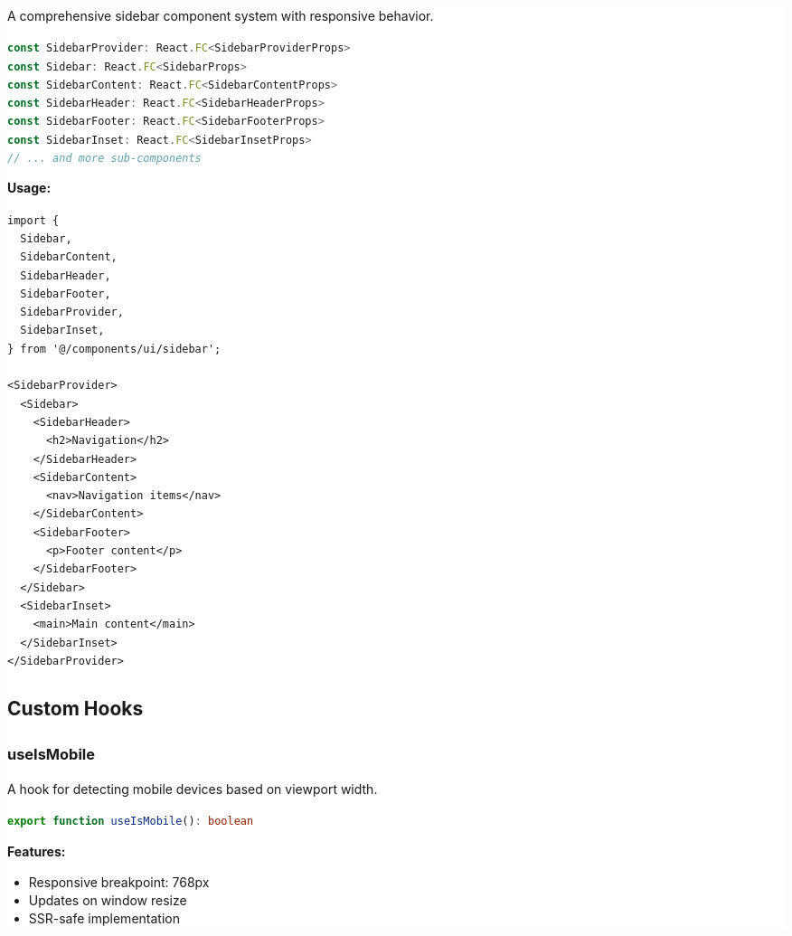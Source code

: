 A comprehensive sidebar component system with responsive behavior.

```typescript
const SidebarProvider: React.FC<SidebarProviderProps>
const Sidebar: React.FC<SidebarProps>
const SidebarContent: React.FC<SidebarContentProps>
const SidebarHeader: React.FC<SidebarHeaderProps>
const SidebarFooter: React.FC<SidebarFooterProps>
const SidebarInset: React.FC<SidebarInsetProps>
// ... and more sub-components
```

**Usage:**
```tsx
import {
  Sidebar,
  SidebarContent,
  SidebarHeader,
  SidebarFooter,
  SidebarProvider,
  SidebarInset,
} from '@/components/ui/sidebar';

<SidebarProvider>
  <Sidebar>
    <SidebarHeader>
      <h2>Navigation</h2>
    </SidebarHeader>
    <SidebarContent>
      <nav>Navigation items</nav>
    </SidebarContent>
    <SidebarFooter>
      <p>Footer content</p>
    </SidebarFooter>
  </Sidebar>
  <SidebarInset>
    <main>Main content</main>
  </SidebarInset>
</SidebarProvider>
```

## Custom Hooks

### useIsMobile

A hook for detecting mobile devices based on viewport width.

```typescript
export function useIsMobile(): boolean
```

**Features:**
- Responsive breakpoint: 768px
- Updates on window resize
- SSR-safe implementation
